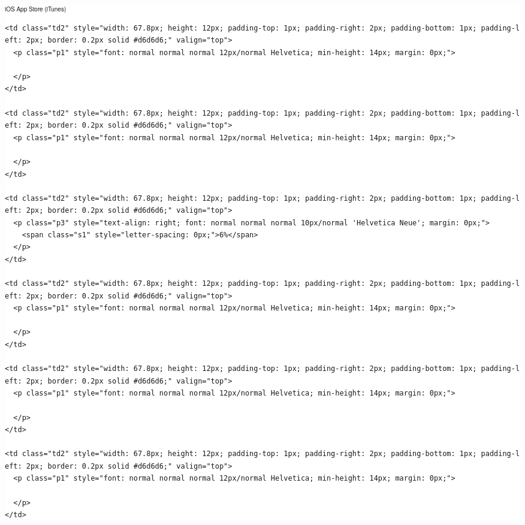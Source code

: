   <tr>
    <td class="td4" style="width: 139.8px; height: 12px; padding-top: 1px; padding-right: 2px; padding-bottom: 1px; padding-left: 2px; border: 0.2px solid #d6d6d6;" colspan="2" valign="top">
      <p class="p2" style="font: normal normal normal 10px/normal 'Helvetica Neue'; margin: 0px;">
        <span class="s1" style="letter-spacing: 0px;">iOS App Store (iTunes)</span>
      </p>
    </td>
    
    <td class="td2" style="width: 67.8px; height: 12px; padding-top: 1px; padding-right: 2px; padding-bottom: 1px; padding-left: 2px; border: 0.2px solid #d6d6d6;" valign="top">
      <p class="p1" style="font: normal normal normal 12px/normal Helvetica; min-height: 14px; margin: 0px;">
         
      </p>
    </td>
    
    <td class="td2" style="width: 67.8px; height: 12px; padding-top: 1px; padding-right: 2px; padding-bottom: 1px; padding-left: 2px; border: 0.2px solid #d6d6d6;" valign="top">
      <p class="p1" style="font: normal normal normal 12px/normal Helvetica; min-height: 14px; margin: 0px;">
         
      </p>
    </td>
    
    <td class="td2" style="width: 67.8px; height: 12px; padding-top: 1px; padding-right: 2px; padding-bottom: 1px; padding-left: 2px; border: 0.2px solid #d6d6d6;" valign="top">
      <p class="p3" style="text-align: right; font: normal normal normal 10px/normal 'Helvetica Neue'; margin: 0px;">
        <span class="s1" style="letter-spacing: 0px;">6%</span>
      </p>
    </td>
    
    <td class="td2" style="width: 67.8px; height: 12px; padding-top: 1px; padding-right: 2px; padding-bottom: 1px; padding-left: 2px; border: 0.2px solid #d6d6d6;" valign="top">
      <p class="p1" style="font: normal normal normal 12px/normal Helvetica; min-height: 14px; margin: 0px;">
         
      </p>
    </td>
    
    <td class="td2" style="width: 67.8px; height: 12px; padding-top: 1px; padding-right: 2px; padding-bottom: 1px; padding-left: 2px; border: 0.2px solid #d6d6d6;" valign="top">
      <p class="p1" style="font: normal normal normal 12px/normal Helvetica; min-height: 14px; margin: 0px;">
         
      </p>
    </td>
    
    <td class="td2" style="width: 67.8px; height: 12px; padding-top: 1px; padding-right: 2px; padding-bottom: 1px; padding-left: 2px; border: 0.2px solid #d6d6d6;" valign="top">
      <p class="p1" style="font: normal normal normal 12px/normal Helvetica; min-height: 14px; margin: 0px;">
         
      </p>
    </td>
    
